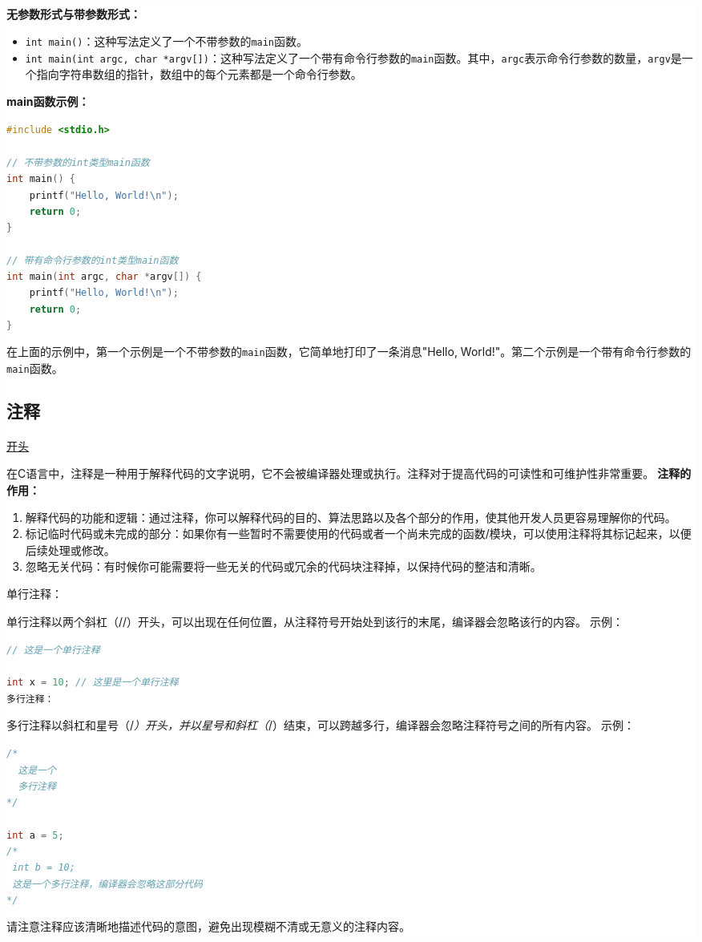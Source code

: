 **无参数形式与带参数形式：**
- `int main()`：这种写法定义了一个不带参数的`main`函数。
- `int main(int argc, char *argv[])`：这种写法定义了一个带有命令行参数的`main`函数。其中，`argc`表示命令行参数的数量，`argv`是一个指向字符串数组的指针，数组中的每个元素都是一个命令行参数。

**main函数示例：**
```c
#include <stdio.h>

// 不带参数的int类型main函数
int main() {
    printf("Hello, World!\n");
    return 0;
}

// 带有命令行参数的int类型main函数
int main(int argc, char *argv[]) {
    printf("Hello, World!\n");
    return 0;
}
```

在上面的示例中，第一个示例是一个不带参数的`main`函数，它简单地打印了一条消息"Hello, World!"。第二个示例是一个带有命令行参数的`main`函数。

## 注释
[开头](#c语言帮助文档)

在C语言中，注释是一种用于解释代码的文字说明，它不会被编译器处理或执行。注释对于提高代码的可读性和可维护性非常重要。
**注释的作用：**
1. 解释代码的功能和逻辑：通过注释，你可以解释代码的目的、算法思路以及各个部分的作用，使其他开发人员更容易理解你的代码。
2. 标记临时代码或未完成的部分：如果你有一些暂时不需要使用的代码或者一个尚未完成的函数/模块，可以使用注释将其标记起来，以便后续处理或修改。
3. 忽略无关代码：有时候你可能需要将一些无关的代码或冗余的代码块注释掉，以保持代码的整洁和清晰。


单行注释：

单行注释以两个斜杠（//）开头，可以出现在任何位置，从注释符号开始处到该行的末尾，编译器会忽略该行的内容。
示例：
```c
// 这是一个单行注释

int x = 10; // 这里是一个单行注释
多行注释：
```
多行注释以斜杠和星号（/*）开头，并以星号和斜杠（*/）结束，可以跨越多行，编译器会忽略注释符号之间的所有内容。
示例：
```c
/*
  这是一个
  多行注释
*/

int a = 5;
/*
 int b = 10;
 这是一个多行注释，编译器会忽略这部分代码
*/
```
请注意注释应该清晰地描述代码的意图，避免出现模糊不清或无意义的注释内容。
